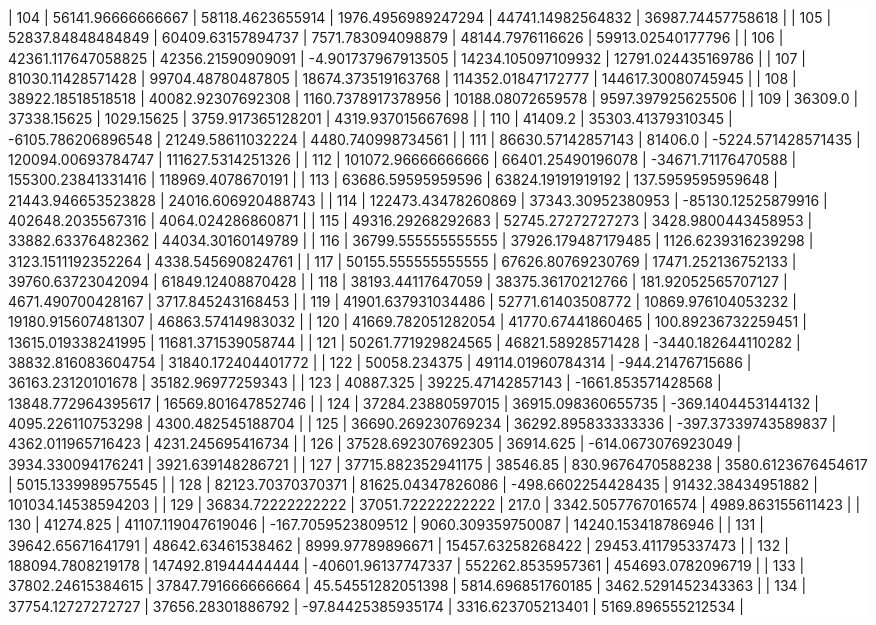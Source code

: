 | 104 | 56141.96666666667 | 58118.4623655914 | 1976.4956989247294 | 44741.14982564832 | 36987.74457758618 |
| 105 | 52837.84848484849 | 60409.63157894737 | 7571.783094098879 | 48144.7976116626 | 59913.02540177796 |
| 106 | 42361.117647058825 | 42356.21590909091 | -4.901737967913505 | 14234.105097109932 | 12791.024435169786 |
| 107 | 81030.11428571428 | 99704.48780487805 | 18674.373519163768 | 114352.01847172777 | 144617.30080745945 |
| 108 | 38922.18518518518 | 40082.92307692308 | 1160.7378917378956 | 10188.08072659578 | 9597.397925625506 |
| 109 | 36309.0 | 37338.15625 | 1029.15625 | 3759.917365128201 | 4319.937015667698 |
| 110 | 41409.2 | 35303.41379310345 | -6105.786206896548 | 21249.58611032224 | 4480.740998734561 |
| 111 | 86630.57142857143 | 81406.0 | -5224.571428571435 | 120094.00693784747 | 111627.5314251326 |
| 112 | 101072.96666666666 | 66401.25490196078 | -34671.71176470588 | 155300.23841331416 | 118969.4078670191 |
| 113 | 63686.59595959596 | 63824.19191919192 | 137.5959595959648 | 21443.946653523828 | 24016.606920488743 |
| 114 | 122473.43478260869 | 37343.30952380953 | -85130.12525879916 | 402648.2035567316 | 4064.024286860871 |
| 115 | 49316.29268292683 | 52745.27272727273 | 3428.9800443458953 | 33882.63376482362 | 44034.30160149789 |
| 116 | 36799.555555555555 | 37926.179487179485 | 1126.6239316239298 | 3123.1511192352264 | 4338.545690824761 |
| 117 | 50155.555555555555 | 67626.80769230769 | 17471.252136752133 | 39760.63723042094 | 61849.12408870428 |
| 118 | 38193.44117647059 | 38375.36170212766 | 181.92052565707127 | 4671.490700428167 | 3717.845243168453 |
| 119 | 41901.637931034486 | 52771.61403508772 | 10869.976104053232 | 19180.915607481307 | 46863.57414983032 |
| 120 | 41669.782051282054 | 41770.67441860465 | 100.89236732259451 | 13615.019338241995 | 11681.371539058744 |
| 121 | 50261.771929824565 | 46821.58928571428 | -3440.182644110282 | 38832.816083604754 | 31840.172404401772 |
| 122 | 50058.234375 | 49114.01960784314 | -944.21476715686 | 36163.23120101678 | 35182.96977259343 |
| 123 | 40887.325 | 39225.47142857143 | -1661.853571428568 | 13848.772964395617 | 16569.801647852746 |
| 124 | 37284.23880597015 | 36915.098360655735 | -369.1404453144132 | 4095.226110753298 | 4300.482545188704 |
| 125 | 36690.269230769234 | 36292.895833333336 | -397.37339743589837 | 4362.011965716423 | 4231.245695416734 |
| 126 | 37528.692307692305 | 36914.625 | -614.0673076923049 | 3934.330094176241 | 3921.639148286721 |
| 127 | 37715.882352941175 | 38546.85 | 830.9676470588238 | 3580.6123676454617 | 5015.1339989575545 |
| 128 | 82123.70370370371 | 81625.04347826086 | -498.6602254428435 | 91432.38434951882 | 101034.14538594203 |
| 129 | 36834.72222222222 | 37051.72222222222 | 217.0 | 3342.5057767016574 | 4989.863155611423 |
| 130 | 41274.825 | 41107.119047619046 | -167.7059523809512 | 9060.309359750087 | 14240.153418786946 |
| 131 | 39642.65671641791 | 48642.63461538462 | 8999.97789896671 | 15457.63258268422 | 29453.411795337473 |
| 132 | 188094.7808219178 | 147492.81944444444 | -40601.96137747337 | 552262.8535957361 | 454693.0782096719 |
| 133 | 37802.24615384615 | 37847.791666666664 | 45.54551282051398 | 5814.696851760185 | 3462.5291452343363 |
| 134 | 37754.12727272727 | 37656.28301886792 | -97.84425385935174 | 3316.623705213401 | 5169.896555212534 |

